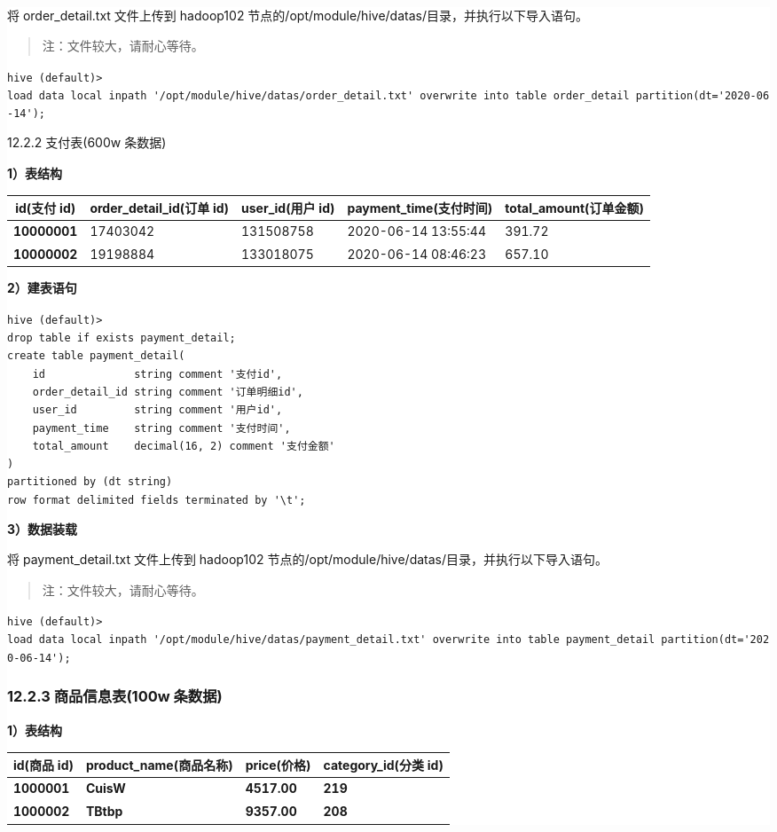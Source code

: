将 order_detail.txt 文件上传到 hadoop102 节点的/opt/module/hive/datas/目录，并执行以下导入语句。

> 注：文件较大，请耐心等待。

```
hive (default)>
load data local inpath '/opt/module/hive/datas/order_detail.txt' overwrite into table order_detail partition(dt='2020-06-14');
```

12.2.2 支付表(600w 条数据)

**1）表结构**

| **id(支付 id)** | **order_detail_id(订单 id)** | **user_id(用户 id)** | **payment_time(支付时间)** | **total_amount(订单金额)** |
| --------------- | ---------------------------- | -------------------- | -------------------------- | -------------------------- |
| **10000001**    | 17403042                     | 131508758            | 2020-06-14 13:55:44        | 391.72                     |
| **10000002**    | 19198884                     | 133018075            | 2020-06-14 08:46:23        | 657.10                     |

**2）建表语句**

```
hive (default)>
drop table if exists payment_detail;
create table payment_detail(
    id              string comment '支付id',
    order_detail_id string comment '订单明细id',
    user_id         string comment '用户id',
    payment_time    string comment '支付时间',
    total_amount    decimal(16, 2) comment '支付金额'
)
partitioned by (dt string)
row format delimited fields terminated by '\t';
```

**3）数据装载**

将 payment_detail.txt 文件上传到 hadoop102 节点的/opt/module/hive/datas/目录，并执行以下导入语句。

> 注：文件较大，请耐心等待。

```
hive (default)>
load data local inpath '/opt/module/hive/datas/payment_detail.txt' overwrite into table payment_detail partition(dt='2020-06-14');
```

### 12.2.3 商品信息表(100w 条数据)

**1）表结构**

| **id(商品 id)** | **product_name(商品名称)** | **price(价格)** | **category_id(分类 id)** |
| --------------- | -------------------------- | --------------- | ------------------------ |
| **1000001**     | **CuisW**                  | **4517.00**     | **219**                  |
| **1000002**     | **TBtbp**                  | **9357.00**     | **208**                  |
